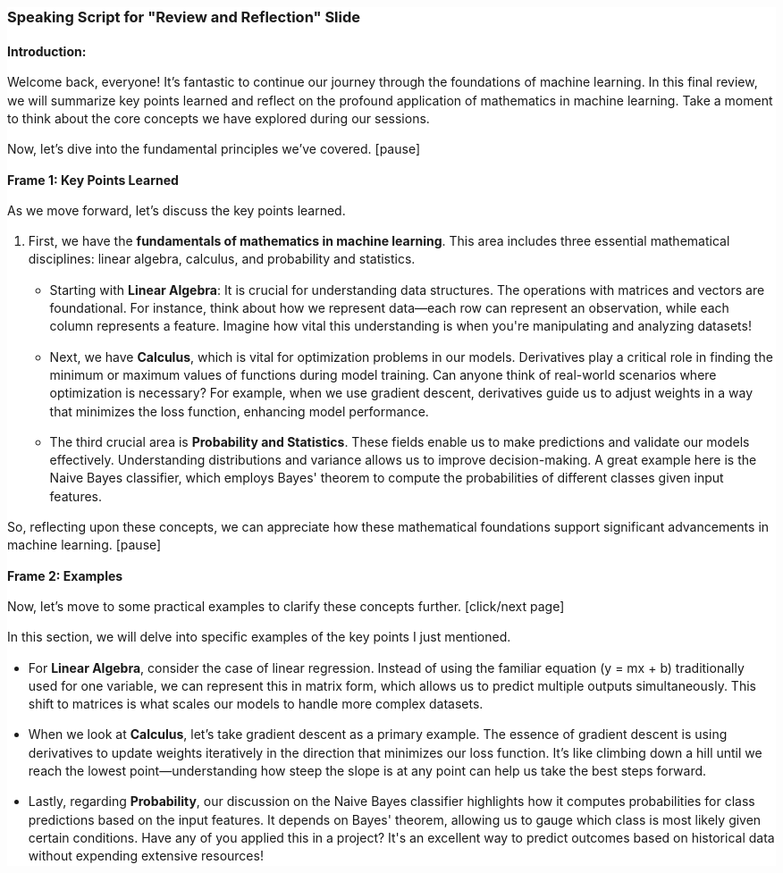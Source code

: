 
### Speaking Script for "Review and Reflection" Slide

**Introduction:**

Welcome back, everyone! It’s fantastic to continue our journey through the foundations of machine learning. In this final review, we will summarize key points learned and reflect on the profound application of mathematics in machine learning. Take a moment to think about the core concepts we have explored during our sessions. 

Now, let’s dive into the fundamental principles we’ve covered. [pause]

**Frame 1: Key Points Learned**

As we move forward, let’s discuss the key points learned. 

1. First, we have the **fundamentals of mathematics in machine learning**. This area includes three essential mathematical disciplines: linear algebra, calculus, and probability and statistics. 

    - Starting with **Linear Algebra**: It is crucial for understanding data structures. The operations with matrices and vectors are foundational. For instance, think about how we represent data—each row can represent an observation, while each column represents a feature. Imagine how vital this understanding is when you're manipulating and analyzing datasets! 

    - Next, we have **Calculus**, which is vital for optimization problems in our models. Derivatives play a critical role in finding the minimum or maximum values of functions during model training. Can anyone think of real-world scenarios where optimization is necessary? For example, when we use gradient descent, derivatives guide us to adjust weights in a way that minimizes the loss function, enhancing model performance. 

    - The third crucial area is **Probability and Statistics**. These fields enable us to make predictions and validate our models effectively. Understanding distributions and variance allows us to improve decision-making. A great example here is the Naive Bayes classifier, which employs Bayes' theorem to compute the probabilities of different classes given input features. 

So, reflecting upon these concepts, we can appreciate how these mathematical foundations support significant advancements in machine learning. [pause]

**Frame 2: Examples**

Now, let’s move to some practical examples to clarify these concepts further. [click/next page]

In this section, we will delve into specific examples of the key points I just mentioned.

- For **Linear Algebra**, consider the case of linear regression. Instead of using the familiar equation \(y = mx + b\) traditionally used for one variable, we can represent this in matrix form, which allows us to predict multiple outputs simultaneously. This shift to matrices is what scales our models to handle more complex datasets.

- When we look at **Calculus**, let’s take gradient descent as a primary example. The essence of gradient descent is using derivatives to update weights iteratively in the direction that minimizes our loss function. It’s like climbing down a hill until we reach the lowest point—understanding how steep the slope is at any point can help us take the best steps forward.

- Lastly, regarding **Probability**, our discussion on the Naive Bayes classifier highlights how it computes probabilities for class predictions based on the input features. It depends on Bayes' theorem, allowing us to gauge which class is most likely given certain conditions. Have any of you applied this in a project? It's an excellent way to predict outcomes based on historical data without expending extensive resources!
